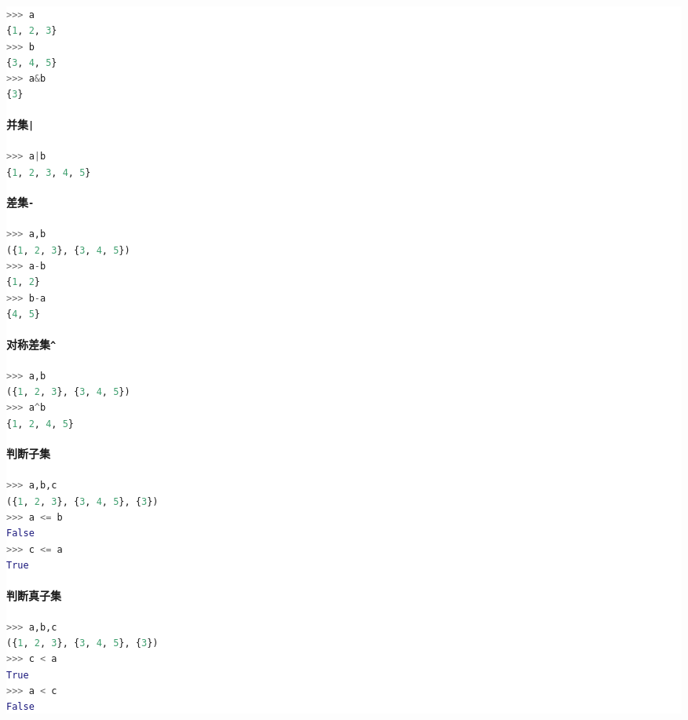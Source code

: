 ```python
>>> a
{1, 2, 3}
>>> b
{3, 4, 5}
>>> a&b
{3}
```

#### 并集`|`

```python
>>> a|b
{1, 2, 3, 4, 5}
```

#### 差集`-`

```python
>>> a,b
({1, 2, 3}, {3, 4, 5})
>>> a-b
{1, 2}
>>> b-a
{4, 5}
```

#### 对称差集`^`

```python
>>> a,b
({1, 2, 3}, {3, 4, 5})
>>> a^b
{1, 2, 4, 5}
```

#### 判断子集

```python
>>> a,b,c
({1, 2, 3}, {3, 4, 5}, {3})
>>> a <= b
False
>>> c <= a
True
```

#### 判断真子集

```python
>>> a,b,c
({1, 2, 3}, {3, 4, 5}, {3})
>>> c < a
True
>>> a < c
False
```
